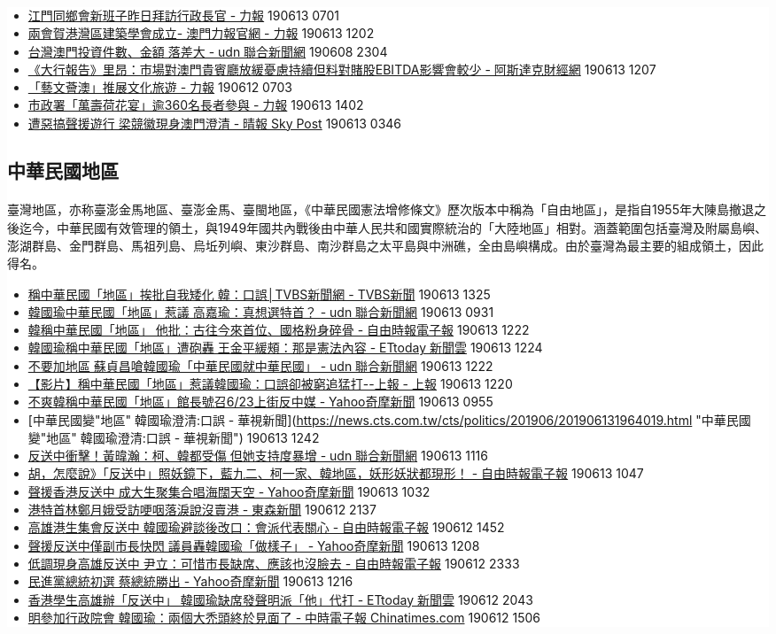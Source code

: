 - [江門同鄉會新班子昨日拜訪行政長官 - 力報](https://www.exmoo.com/article/110985.html "江門同鄉會新班子昨日拜訪行政長官 - 力報") 190613 0701
- [​兩會賀港灣區建築學會成立- 澳門力報官網 - 力報](https://www.exmoo.com/article/111019.html "​兩會賀港灣區建築學會成立- 澳門力報官網 - 力報") 190613 1202
- [台灣澳門投資件數、金額 落差大 - udn 聯合新聞網](https://udn.com/news/story/7238/3860556 "台灣澳門投資件數、金額 落差大 - udn 聯合新聞網") 190608 2304
- [《大行報告》里昂：市場對澳門貴賓廳放緩憂慮持續但料對賭股EBITDA影響會較少 - 阿斯達克財經網](http://www.aastocks.com/tc/stocks/news/aafn-news/NOW.946417/1 "《大行報告》里昂：市場對澳門貴賓廳放緩憂慮持續但料對賭股EBITDA影響會較少 - 阿斯達克財經網") 190613 1207
- [「藝文薈澳」推展文化旅遊 - 力報](https://www.exmoo.com/article/110835.html "「藝文薈澳」推展文化旅遊 - 力報") 190612 0703
- [市政署「萬壽荷花宴」逾360名長者參與 - 力報](https://www.exmoo.com/article/111045.html "市政署「萬壽荷花宴」逾360名長者參與 - 力報") 190613 1402
- [遭惡搞聲援遊行 梁競徽現身澳門澄清 - 晴報 Sky Post](https://skypost.ulifestyle.com.hk/article/2375287/%E9%81%AD%E6%83%A1%E6%90%9E%E8%81%B2%E6%8F%B4%E9%81%8A%E8%A1%8C%20%E6%A2%81%E7%AB%B6%E5%BE%BD%E7%8F%BE%E8%BA%AB%E6%BE%B3%E9%96%80%E6%BE%84%E6%B8%85 "遭惡搞聲援遊行 梁競徽現身澳門澄清 - 晴報 Sky Post") 190613 0346

## 中華民國地區

臺灣地區，亦称臺澎金馬地區、臺澎金馬、臺閩地區，《中華民國憲法增修條文》歷次版本中稱為「自由地區」，是指自1955年大陳島撤退之後迄今，中華民國有效管理的領土，與1949年國共內戰後由中華人民共和國實際統治的「大陸地區」相對。涵蓋範圍包括臺灣及附屬島嶼、澎湖群島、金門群島、馬祖列島、烏坵列嶼、東沙群島、南沙群島之太平島與中洲礁，全由島嶼構成。由於臺灣為最主要的組成領土，因此得名。
- [稱中華民國「地區」挨批自我矮化 韓：口誤│TVBS新聞網 - TVBS新聞](https://news.tvbs.com.tw/politics/1148863 "稱中華民國「地區」挨批自我矮化 韓：口誤│TVBS新聞網 - TVBS新聞") 190613 1325
- [韓國瑜中華民國「地區」惹議 高嘉瑜：真想選特首？ - udn 聯合新聞網](https://udn.com/news/story/6656/3868926 "韓國瑜中華民國「地區」惹議 高嘉瑜：真想選特首？ - udn 聯合新聞網") 190613 0931
- [韓稱中華民國「地區」 他批：古往今來首位、國格粉身碎骨 - 自由時報電子報](https://news.ltn.com.tw/news/politics/breakingnews/2820856 "韓稱中華民國「地區」 他批：古往今來首位、國格粉身碎骨 - 自由時報電子報") 190613 1222
- [韓國瑜稱中華民國「地區」遭砲轟 王金平緩頰：那是憲法內容 - ETtoday 新聞雲](https://www.ettoday.net/news/20190613/1466326.htm "韓國瑜稱中華民國「地區」遭砲轟 王金平緩頰：那是憲法內容 - ETtoday 新聞雲") 190613 1224
- [不要加地區 蘇貞昌嗆韓國瑜「中華民國就中華民國」 - udn 聯合新聞網](https://udn.com/news/story/6656/3869334 "不要加地區 蘇貞昌嗆韓國瑜「中華民國就中華民國」 - udn 聯合新聞網") 190613 1222
- [【影片】稱中華民國「地區」惹議韓國瑜：口誤卻被窮追猛打--上報 - 上報](https://www.upmedia.mg/news_info.php?SerialNo=65177 "【影片】稱中華民國「地區」惹議韓國瑜：口誤卻被窮追猛打--上報 - 上報") 190613 1220
- [不爽韓稱中華民國「地區」館長號召6/23上街反中媒 - Yahoo奇摩新聞](https://tw.news.yahoo.com/%E4%B8%8D%E7%88%BD%E9%9F%93%E7%A8%B1%E4%B8%AD%E8%8F%AF%E6%B0%91%E5%9C%8B%E5%9C%B0%E5%8D%80%E9%A4%A8%E9%95%B7%E8%99%9F%E5%8F%AC-623-%E4%B8%8A%E8%A1%97%E5%8F%8D%E4%B8%AD%E5%AA%92-015531175.html "不爽韓稱中華民國「地區」館長號召6/23上街反中媒 - Yahoo奇摩新聞") 190613 0955
- [中華民國變"地區" 韓國瑜澄清:口誤 - 華視新聞](https://news.cts.com.tw/cts/politics/201906/201906131964019.html "中華民國變"地區" 韓國瑜澄清:口誤 - 華視新聞") 190613 1242
- [反送中衝擊！黃暐瀚：柯、韓都受傷 但她支持度暴增 - udn 聯合新聞網](https://udn.com/news/story/6656/3869109 "反送中衝擊！黃暐瀚：柯、韓都受傷 但她支持度暴增 - udn 聯合新聞網") 190613 1116
- [胡，怎麼說》「反送中」照妖鏡下，藍九二、柯一家、韓地區，妖形妖狀都現形！ - 自由時報電子報](https://talk.ltn.com.tw/article/breakingnews/2820627 "胡，怎麼說》「反送中」照妖鏡下，藍九二、柯一家、韓地區，妖形妖狀都現形！ - 自由時報電子報") 190613 1047
- [聲援香港反送中 成大生聚集合唱海闊天空 - Yahoo奇摩新聞](https://tw.news.yahoo.com/video/%E8%81%B2%E6%8F%B4%E9%A6%99%E6%B8%AF%E5%8F%8D%E9%80%81%E4%B8%AD-%E6%88%90%E5%A4%A7%E7%94%9F%E8%81%9A%E9%9B%86%E5%90%88%E5%94%B1%E6%B5%B7%E9%97%8A%E5%A4%A9%E7%A9%BA-021745654.html "聲援香港反送中 成大生聚集合唱海闊天空 - Yahoo奇摩新聞") 190613 1032
- [港特首林鄭月娥受訪哽咽落淚說沒賣港 - 東森新聞](https://news.ebc.net.tw/News/world/166891 "港特首林鄭月娥受訪哽咽落淚說沒賣港 - 東森新聞") 190612 2137
- [高雄港生集會反送中 韓國瑜避談後改口：會派代表關心 - 自由時報電子報](https://news.ltn.com.tw/news/politics/breakingnews/2819778 "高雄港生集會反送中 韓國瑜避談後改口：會派代表關心 - 自由時報電子報") 190612 1452
- [聲援反送中僅副市長快閃 議員轟韓國瑜「做樣子」 - Yahoo奇摩新聞](https://tw.news.yahoo.com/%E8%81%B2%E6%8F%B4%E5%8F%8D%E9%80%81%E4%B8%AD%E5%83%85%E5%89%AF%E5%B8%82%E9%95%B7%E5%BF%AB%E9%96%83-%E8%AD%B0%E5%93%A1%E8%BD%9F%E9%9F%93%E5%9C%8B%E7%91%9C-%E5%81%9A%E6%A8%A3%E5%AD%90-012523976.html "聲援反送中僅副市長快閃 議員轟韓國瑜「做樣子」 - Yahoo奇摩新聞") 190613 1208
- [低調現身高雄反送中 尹立：可惜市長缺席、應該也沒臉去 - 自由時報電子報](https://news.ltn.com.tw/news/politics/breakingnews/2820596 "低調現身高雄反送中 尹立：可惜市長缺席、應該也沒臉去 - 自由時報電子報") 190612 2333
- [民進黨總統初選 蔡總統勝出 - Yahoo奇摩新聞](https://tw.news.yahoo.com/%E6%B0%91%E9%80%B2%E9%BB%A8%E7%B8%BD%E7%B5%B1%E5%88%9D%E9%81%B8-%E8%94%A1%E7%B8%BD%E7%B5%B1%E5%8B%9D%E5%87%BA-041650275.html "民進黨總統初選 蔡總統勝出 - Yahoo奇摩新聞") 190613 1216
- [香港學生高雄辦「反送中」 韓國瑜缺席發聲明派「他」代打 - ETtoday 新聞雲](https://www.ettoday.net/news/20190612/1465900.htm "香港學生高雄辦「反送中」 韓國瑜缺席發聲明派「他」代打 - ETtoday 新聞雲") 190612 2043
- [明參加行政院會 韓國瑜：兩個大禿頭終於見面了 - 中時電子報 Chinatimes.com](https://www.chinatimes.com/realtimenews/20190612002746-260407 "明參加行政院會 韓國瑜：兩個大禿頭終於見面了 - 中時電子報 Chinatimes.com") 190612 1506